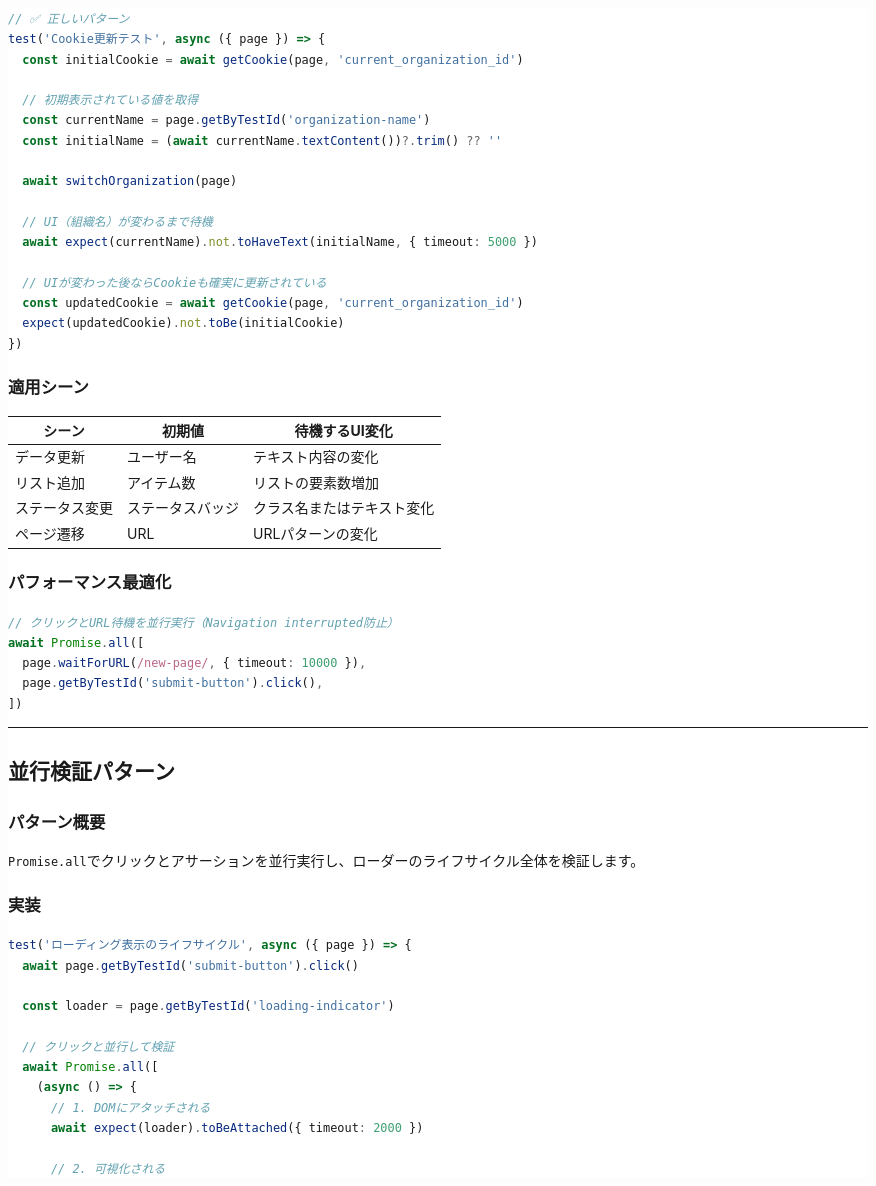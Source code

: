 ```typescript
// ✅ 正しいパターン
test('Cookie更新テスト', async ({ page }) => {
  const initialCookie = await getCookie(page, 'current_organization_id')

  // 初期表示されている値を取得
  const currentName = page.getByTestId('organization-name')
  const initialName = (await currentName.textContent())?.trim() ?? ''

  await switchOrganization(page)

  // UI（組織名）が変わるまで待機
  await expect(currentName).not.toHaveText(initialName, { timeout: 5000 })

  // UIが変わった後ならCookieも確実に更新されている
  const updatedCookie = await getCookie(page, 'current_organization_id')
  expect(updatedCookie).not.toBe(initialCookie)
})
```

### 適用シーン

| シーン | 初期値 | 待機するUI変化 |
|--------|--------|---------------|
| データ更新 | ユーザー名 | テキスト内容の変化 |
| リスト追加 | アイテム数 | リストの要素数増加 |
| ステータス変更 | ステータスバッジ | クラス名またはテキスト変化 |
| ページ遷移 | URL | URLパターンの変化 |

### パフォーマンス最適化

```typescript
// クリックとURL待機を並行実行（Navigation interrupted防止）
await Promise.all([
  page.waitForURL(/new-page/, { timeout: 10000 }),
  page.getByTestId('submit-button').click(),
])
```

---

## 並行検証パターン

### パターン概要

`Promise.all`でクリックとアサーションを並行実行し、ローダーのライフサイクル全体を検証します。

### 実装

```typescript
test('ローディング表示のライフサイクル', async ({ page }) => {
  await page.getByTestId('submit-button').click()

  const loader = page.getByTestId('loading-indicator')

  // クリックと並行して検証
  await Promise.all([
    (async () => {
      // 1. DOMにアタッチされる
      await expect(loader).toBeAttached({ timeout: 2000 })

      // 2. 可視化される
```